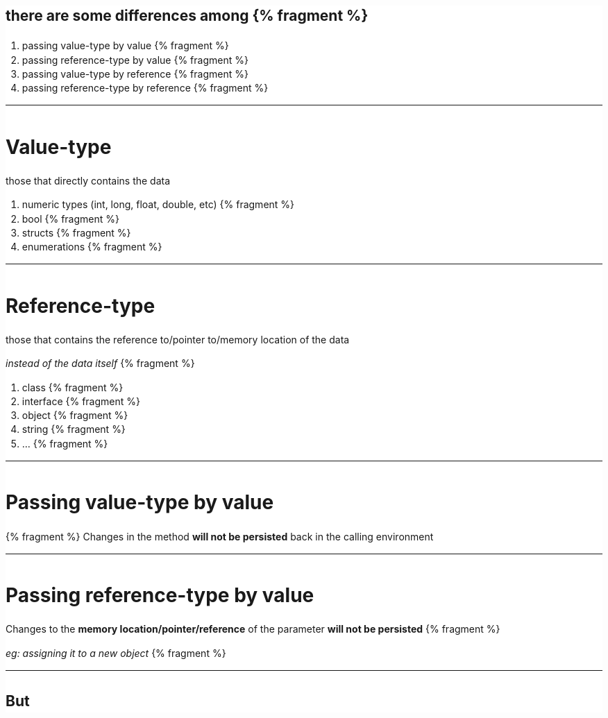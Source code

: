 ## there are some differences among {% fragment %}

1. passing value-type by value {% fragment %}
1. passing reference-type by value {% fragment %}
1. passing value-type by reference {% fragment %}
1. passing reference-type by reference {% fragment %}

---

# Value-type

those that directly contains the data

1. numeric types (int, long, float, double, etc) {% fragment %}
1. bool {% fragment %}
1. structs {% fragment %}
1. enumerations {% fragment %}

---

# Reference-type

those that contains the reference to/pointer to/memory location of the data

_instead of the data itself_ {% fragment %}

1. class {% fragment %}
1. interface {% fragment %}
1. object {% fragment %}
1. string {% fragment %}
1. ... {% fragment %}

---

# Passing value-type by value

{% fragment %} Changes in the method **will not be persisted** back in the calling environment

---

# Passing reference-type by value

<span>Changes to the **memory location/pointer/reference** of the parameter **will not be persisted**</span> {% fragment %}

<span>_eg: assigning it to a new object_</span> {% fragment %}

---

## But
